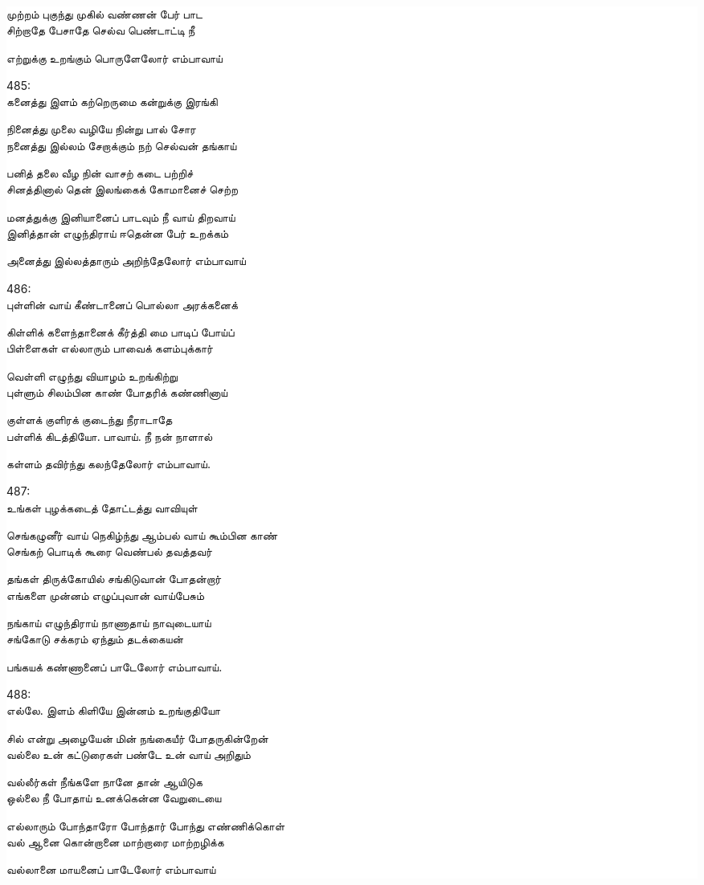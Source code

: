 முற்றம் புகுந்து முகில் வண்ணன் பேர் பாட  
சிற்றாதே பேசாதே செல்வ பெண்டாட்டி நீ  

எற்றுக்கு உறங்கும் பொருளேலோர் எம்பாவாய்  
  
485:  
கனைத்து இளம் கற்றெருமை கன்றுக்கு இரங்கி  

நினைத்து முலை வழியே நின்று பால் சோர  
நனைத்து இல்லம் சேறாக்கும் நற் செல்வன் தங்காய்  

பனித் தலை வீழ நின் வாசற் கடை பற்றிச்  
சினத்தினால் தென் இலங்கைக் கோமானைச் செற்ற  

மனத்துக்கு இனியானைப் பாடவும் நீ வாய் திறவாய்  
இனித்தான் எழுந்திராய் ஈதென்ன பேர் உறக்கம்  

அனைத்து இல்லத்தாரும் அறிந்தேலோர் எம்பாவாய்  
  
486:  
புள்ளின் வாய் கீண்டானைப் பொல்லா அரக்கனைக்  

கிள்ளிக் களைந்தானைக் கீர்த்தி மை பாடிப் போய்ப்  
பிள்ளைகள் எல்லாரும் பாவைக் களம்புக்கார்  

வெள்ளி எழுந்து வியாழம் உறங்கிற்று  
புள்ளும் சிலம்பின காண் போதரிக் கண்ணினாய்  

குள்ளக் குளிரக் குடைந்து நீராடாதே  
பள்ளிக் கிடத்தியோ. பாவாய். நீ நன் நாளால்  

கள்ளம் தவிர்ந்து கலந்தேலோர் எம்பாவாய்.  
  
487:  
உங்கள் புழக்கடைத் தோட்டத்து வாவியுள்  

செங்கழுனீர் வாய் நெகிழ்ந்து ஆம்பல் வாய் கூம்பின காண்  
செங்கற் பொடிக் கூரை வெண்பல் தவத்தவர்  

தங்கள் திருக்கோயில் சங்கிடுவான் போதன்றார்  
எங்களை முன்னம் எழுப்புவான் வாய்பேசும்  

நங்காய் எழுந்திராய் நாணாதாய் நாவுடையாய்  
சங்கோடு சக்கரம் ஏந்தும் தடக்கையன்  

பங்கயக் கண்ணானைப் பாடேலோர் எம்பாவாய்.  
  
488:  
எல்லே. இளம் கிளியே இன்னம் உறங்குதியோ  

சில் என்று அழையேன் மின் நங்கையீர் போதருகின்றேன்  
வல்லை உன் கட்டுரைகள் பண்டே உன் வாய் அறிதும்  

வல்லீர்கள் நீங்களே நானே தான் ஆயிடுக  
ஒல்லை நீ போதாய் உனக்கென்ன வேறுடையை  

எல்லாரும் போந்தாரோ போந்தார் போந்து எண்ணிக்கொள்  
வல் ஆனை கொன்றானை மாற்றாரை மாற்றழிக்க  

வல்லானை மாயனைப் பாடேலோர் எம்பாவாய்  
  